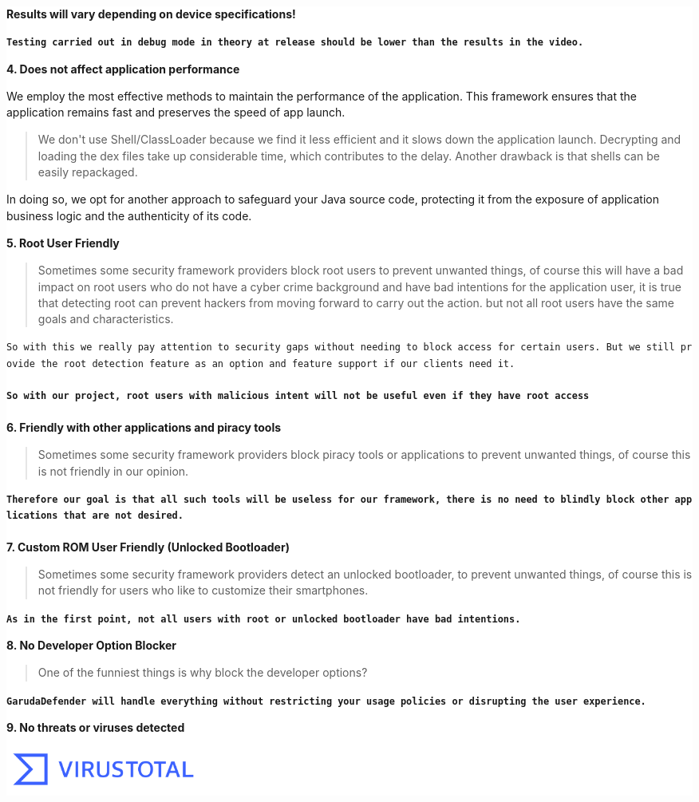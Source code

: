 **Results will vary depending on device specifications!**

**`Testing carried out in debug mode in theory at release should be lower than the results in the video.`**

**4. Does not affect application performance**

We employ the most effective methods to maintain the performance of the application. This framework ensures that the application remains fast and preserves the speed of app launch.

> We don't use Shell/ClassLoader because we find it less efficient and it slows down the application launch. Decrypting and loading the dex files take up considerable time, which contributes to the delay. Another drawback is that shells can be easily repackaged.

In doing so, we opt for another approach to safeguard your Java source code, protecting it from the exposure of application business logic and the authenticity of its code.

**5. Root User Friendly**

> Sometimes some security framework providers block root users to prevent unwanted things, of course this will have a bad impact on root users who do not have a cyber crime background and have bad intentions for the application user, it is true that detecting root can prevent hackers from moving forward to carry out the action. but not all root users have the same goals and characteristics.

`So with this we really pay attention to security gaps without needing to block access for certain users.
But we still provide the root detection feature as an option and feature support if our clients need it.`\
\
**`So with our project, root users with malicious intent will not be useful even if they have root access`**\
\
**6. Friendly with other applications and piracy tools**

> Sometimes some security framework providers block piracy tools or applications to prevent unwanted things, of course this is not friendly in our opinion.

**`Therefore our goal is that all such tools will be useless for our framework, there is no need to blindly block other applications that are not desired.`**\
\
**7. Custom ROM User Friendly (Unlocked Bootloader)**

> Sometimes some security framework providers detect an unlocked bootloader, to prevent unwanted things, of course this is not friendly for users who like to customize their smartphones.

**`As in the first point, not all users with root or unlocked bootloader have bad intentions.`**

**8. No Developer Option Blocker**

> One of the funniest things is why block the developer options?

**`GarudaDefender will handle everything without restricting your usage policies or disrupting the user experience.`**

**9. No threats or viruses detected**

<img src="img/VirusTotal.png" style="width: 250px;">
